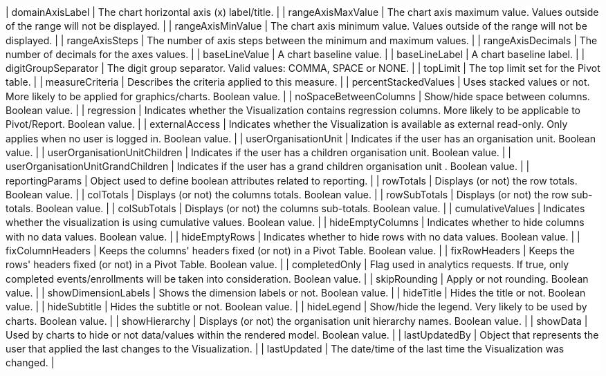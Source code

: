 | domainAxisLabel | The chart horizontal axis (x) label/title. |
| rangeAxisMaxValue | The chart axis maximum value. Values outside of the range will not be displayed. |
| rangeAxisMinValue | The chart axis minimum value. Values outside of the range will not be displayed. |
| rangeAxisSteps | The number of axis steps between the minimum and maximum values. |
| rangeAxisDecimals | The number of decimals for the axes values. |
| baseLineValue | A chart baseline value. |
| baseLineLabel | A chart baseline label. |
| digitGroupSeparator | The digit group separator. Valid values: COMMA, SPACE or NONE. |
| topLimit | The top limit set for the Pivot table. |
| measureCriteria | Describes the criteria applied to this measure. |
| percentStackedValues | Uses stacked values or not. More likely to be applied for graphics/charts. Boolean value. |
| noSpaceBetweenColumns | Show/hide space between columns. Boolean value. |
| regression | Indicates whether the Visualization contains regression columns. More likely to be applicable to Pivot/Report. Boolean value. |
| externalAccess | Indicates whether the Visualization is available as external read-only. Only applies when no user is logged in. Boolean value. |
| userOrganisationUnit | Indicates if the user has an organisation unit. Boolean value. |
| userOrganisationUnitChildren | Indicates if the user has a children organisation unit. Boolean value. |
| userOrganisationUnitGrandChildren | Indicates if the user has a grand children organisation unit . Boolean value. |
| reportingParams | Object used to define boolean attributes related to reporting. |
| rowTotals | Displays (or not) the row totals. Boolean value. |
| colTotals | Displays (or not) the columns totals. Boolean value. |
| rowSubTotals | Displays (or not) the row sub-totals. Boolean value. |
| colSubTotals | Displays (or not) the columns sub-totals. Boolean value. |
| cumulativeValues | Indicates whether the visualization is using cumulative values. Boolean value. |
| hideEmptyColumns | Indicates whether to hide columns with no data values. Boolean value. |
| hideEmptyRows | Indicates whether to hide rows with no data values. Boolean value. |
| fixColumnHeaders | Keeps the columns' headers fixed (or not) in a Pivot Table. Boolean value. |
| fixRowHeaders | Keeps the rows' headers fixed (or not) in a Pivot Table. Boolean value. |
| completedOnly | Flag used in analytics requests. If true, only completed events/enrollments will be taken into consideration. Boolean value. |
| skipRounding | Apply or not rounding. Boolean value. |
| showDimensionLabels | Shows the dimension labels or not. Boolean value. |
| hideTitle | Hides the title or not. Boolean value. |
| hideSubtitle | Hides the subtitle or not. Boolean value. |
| hideLegend | Show/hide the legend. Very likely to be used by charts. Boolean value. |
| showHierarchy | Displays (or not) the organisation unit hierarchy names. Boolean value. |
| showData | Used by charts to hide or not data/values within the rendered model. Boolean value. |
| lastUpdatedBy | Object that represents the user that applied the last changes to the Visualization. |
| lastUpdated | The date/time of the last time the Visualization was changed. |